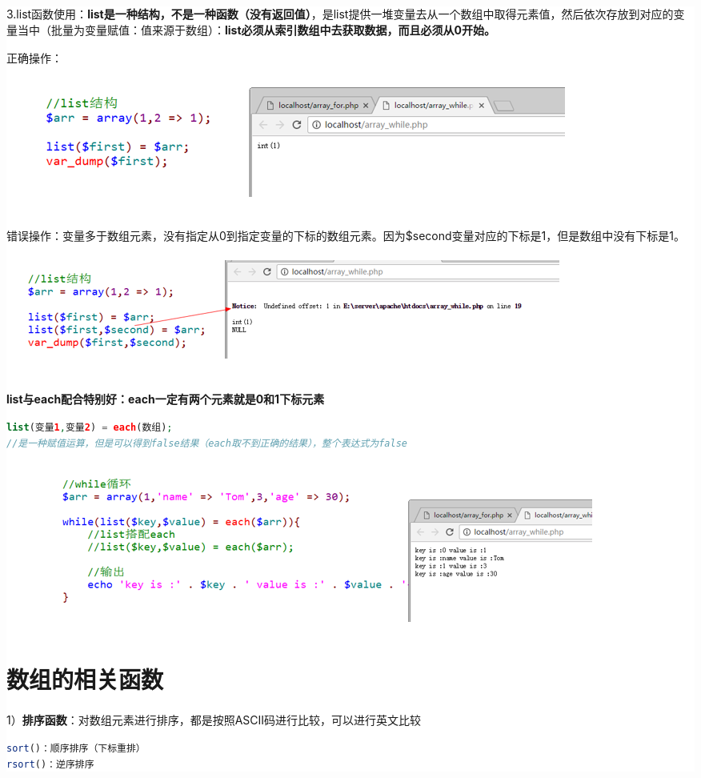 3.list函数使用：**list是一种结构，不是一种函数（没有返回值）**，是list提供一堆变量去从一个数组中取得元素值，然后依次存放到对应的变量当中（批量为变量赋值：值来源于数组）：**list必须从索引数组中去获取数据，而且必须从0开始。**

正确操作：

![](PHP入门/146.png)

错误操作：变量多于数组元素，没有指定从0到指定变量的下标的数组元素。因为$second变量对应的下标是1，但是数组中没有下标是1。

![](PHP入门/147.png)

**list与each配合特别好：each一定有两个元素就是0和1下标元素**

~~~php
list(变量1,变量2) = each(数组);            
//是一种赋值运算，但是可以得到false结果（each取不到正确的结果），整个表达式为false
~~~

![](PHP入门/148.png)

# 数组的相关函数

1）**排序函数**：对数组元素进行排序，都是按照ASCII码进行比较，可以进行英文比较

~~~javascript
sort()：顺序排序（下标重排）
rsort()：逆序排序
~~~
